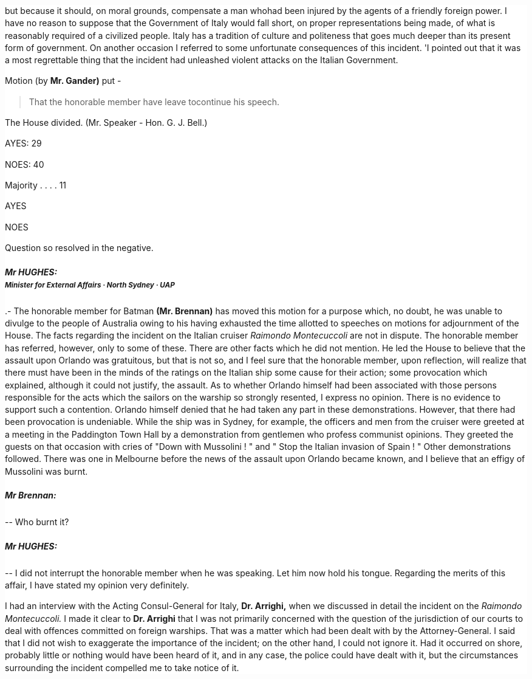 but because it should, on  moral  grounds, compensate a man whohad been injured by the agents of a friendly foreign power. I have no reason to suppose that the Government of Italy would fall short, on proper representations being made, of what is reasonably required of a civilized people. Italy has a tradition of culture and politeness that goes much deeper than its present form of government. On another occasion I referred to some unfortunate consequences of this incident. 'I pointed out that it was a most regrettable thing that the incident had unleashed violent attacks on the Italian Government. 

Motion (by  **Mr. Gander)**  put - 

  >That the honorable member have leave tocontinue his speech. 

The House divided. (Mr. Speaker - Hon. G. J. Bell.)

AYES: 29

NOES: 40

Majority . .  . . 11 

AYES

NOES

Question so resolved in the negative. 

##### Mr HUGHES:<br><small class="text-muted">Minister for External Affairs &middot; North Sydney &middot; UAP</small>

.- The  honorable member for Batman  **(Mr. Brennan)**  has moved this motion for a purpose which, no doubt, he was unable to divulge to the people of Australia owing to his having exhausted the time allotted to speeches on motions for adjournment of the House. The facts regarding the incident on the Italian cruiser  *Raimondo Montecuccoli*  are not in dispute. The honorable member has referred, however, only to some of these. There are other facts which he did not mention. He led the House to believe that the assault upon Orlando was gratuitous, but that is not so, and I feel sure that the honorable member, upon reflection, will realize that there must have been in the minds of the ratings on the Italian ship some cause for their action; some provocation which explained, although it could not justify, the assault. As to whether Orlando himself had been associated with those persons responsible for the acts which the sailors on the warship so strongly resented, I express no opinion. There is no evidence to support such a contention. Orlando himself denied that he had taken any part in these demonstrations. However, that there had been provocation is undeniable. While the ship was in Sydney, for example, the officers and men from the cruiser were greeted at a meeting in the Paddington Town Hall by a demonstration from gentlemen who profess communist opinions. They greeted the guests on that occasion with cries of "Down with Mussolini ! " and " Stop the Italian invasion of Spain ! " Other demonstrations followed. There was one in Melbourne before the news of the assault upon Orlando became known, and I believe that an effigy of Mussolini was burnt. 

##### Mr Brennan:

--  Who burnt it? 

##### Mr HUGHES:

-- I did not interrupt the honorable member when he was speaking. Let him now hold his tongue. Regarding the merits of this affair, I have stated my opinion very definitely. 

I had an interview with the Acting Consul-General for Italy,  **Dr. Arrighi,**  when we discussed in detail the incident on the  *Raimondo Montecuccoli.*  I made it clear to  **Dr. Arrighi**  that I was not primarily concerned with the question of the jurisdiction of our courts to deal with offences committed on foreign warships. That was a matter which had been dealt with by the Attorney-General. I said that I did not wish to exaggerate the importance of the incident; on the other hand, I could not ignore it. Had it occurred on shore, probably little or nothing would have been heard of it, and in any case, the police could have dealt  with it, but the circumstances surrounding the incident compelled me to take notice of it. 
